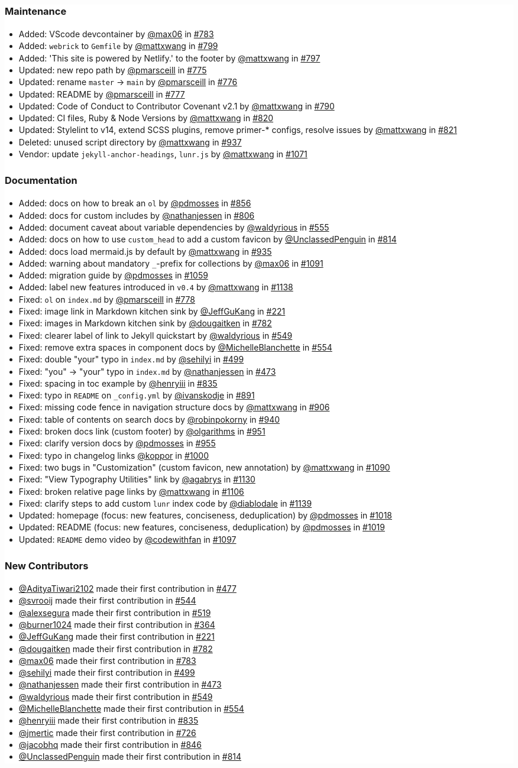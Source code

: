 ### Maintenance

- Added: VScode devcontainer by [@max06] in [#783]
- Added: `webrick` to `Gemfile` by [@mattxwang] in [#799]
- Added: 'This site is powered by Netlify.' to the footer by [@mattxwang] in [#797]
- Updated: new repo path by [@pmarsceill] in [#775]
- Updated: rename `master` -> `main` by [@pmarsceill] in [#776]
- Updated: README by [@pmarsceill] in [#777]
- Updated: Code of Conduct to Contributor Covenant v2.1 by [@mattxwang] in [#790]
- Updated: CI files, Ruby & Node Versions by [@mattxwang] in [#820]
- Updated: Stylelint to v14, extend SCSS plugins, remove primer-* configs, resolve issues by [@mattxwang] in [#821]
- Deleted: unused script directory by [@mattxwang] in [#937]
- Vendor: update `jekyll-anchor-headings`, `lunr.js` by [@mattxwang] in [#1071]

### Documentation

- Added: docs on how to break an `ol` by [@pdmosses] in [#856]
- Added: docs for custom includes by [@nathanjessen] in [#806]
- Added: document caveat about variable dependencies by [@waldyrious] in [#555]
- Added: docs on how to use `custom_head` to add a custom favicon by [@UnclassedPenguin] in [#814]
- Added: docs load mermaid.js by default by [@mattxwang] in [#935]
- Added: warning about mandatory `_`-prefix for collections by [@max06] in [#1091]
- Added:  migration guide by [@pdmosses] in [#1059]
- Added: label new features introduced in `v0.4` by [@mattxwang] in [#1138]
- Fixed: `ol` on `index.md` by [@pmarsceill] in [#778]
- Fixed: image link in Markdown kitchen sink by [@JeffGuKang] in [#221]
- Fixed: images in Markdown kitchen sink by [@dougaitken] in [#782]
- Fixed: clearer label of link to Jekyll quickstart by [@waldyrious] in [#549]
- Fixed: remove extra spaces in component docs by [@MichelleBlanchette] in [#554]
- Fixed: double "your" typo in `index.md` by [@sehilyi] in [#499]
- Fixed: "you" -> "your" typo in `index.md` by [@nathanjessen] in [#473]
- Fixed: spacing in toc example by [@henryiii] in [#835]
- Fixed: typo in `README` on `_config.yml` by [@ivanskodje] in [#891]
- Fixed: missing code fence in navigation structure docs by [@mattxwang] in [#906]
- Fixed: table of contents on search docs by [@robinpokorny] in [#940]
- Fixed: broken docs link (custom footer) by [@olgarithms] in [#951]
- Fixed: clarify version docs by [@pdmosses] in [#955]
- Fixed: typo in changelog links [@koppor] in [#1000]
- Fixed: two bugs in "Customization" (custom favicon, new annotation) by [@mattxwang] in [#1090]
- Fixed: "View Typography Utilities" link by [@agabrys] in [#1130]
- Fixed: broken relative page links by [@mattxwang] in [#1106]
- Fixed: clarify steps to add custom `lunr` index code by [@diablodale] in [#1139]
- Updated: homepage (focus: new features, conciseness, deduplication) by [@pdmosses] in [#1018]
- Updated: README (focus: new features, conciseness, deduplication) by [@pdmosses] in [#1019]
- Updated: `README` demo video by [@codewithfan] in [#1097]

### New Contributors

- [@AdityaTiwari2102] made their first contribution in [#477]
- [@svrooij] made their first contribution in [#544]
- [@alexsegura] made their first contribution in [#519]
- [@burner1024] made their first contribution in [#364]
- [@JeffGuKang] made their first contribution in [#221]
- [@dougaitken] made their first contribution in [#782]
- [@max06] made their first contribution in [#783]
- [@sehilyi] made their first contribution in [#499]
- [@nathanjessen] made their first contribution in [#473]
- [@waldyrious] made their first contribution in [#549]
- [@MichelleBlanchette] made their first contribution in [#554]
- [@henryiii] made their first contribution in [#835]
- [@jmertic] made their first contribution in [#726]
- [@jacobhq] made their first contribution in [#846]
- [@UnclassedPenguin] made their first contribution in [#814]

[@CarbonNeuron]: https://github.com/CarbonNeuron
[@thapasusheel]: https://github.com/thapasusheel
[#1356]: https://github.com/just-the-docs/just-the-docs/pull/1356
[#1358]: https://github.com/just-the-docs/just-the-docs/pull/1358
[#1360]: https://github.com/just-the-docs/just-the-docs/pull/1360
[#1366]: https://github.com/just-the-docs/just-the-docs/pull/1366
[#1367]: https://github.com/just-the-docs/just-the-docs/pull/1367
[#1368]: https://github.com/just-the-docs/just-the-docs/pull/1368
[#1377]: https://github.com/just-the-docs/just-the-docs/pull/1377
[#1335]: https://github.com/just-the-docs/just-the-docs/pull/1335
[#1337]: https://github.com/just-the-docs/just-the-docs/pull/1337
[@flanakin]: https://github.com/flanakin
[#1332]: https://github.com/just-the-docs/just-the-docs/pull/1332
[@sigv]: https://github.com/sigv
[#1244]: https://github.com/just-the-docs/just-the-docs/pull/1244
[#1280]: https://github.com/just-the-docs/just-the-docs/pull/1280
[#1304]: https://github.com/just-the-docs/just-the-docs/pull/1304
[#1305]: https://github.com/just-the-docs/just-the-docs/pull/1305
[#1278]: https://github.com/just-the-docs/just-the-docs/pull/1278
[#1169]: https://github.com/just-the-docs/just-the-docs/pull/1169
[@joelhawksley]: https://github.com/joelhawksley
[#1243]: https://github.com/just-the-docs/just-the-docs/pull/1243
[#1259]: https://github.com/just-the-docs/just-the-docs/pull/1259
[#1262]: https://github.com/just-the-docs/just-the-docs/pull/1262
[#1219]: https://github.com/just-the-docs/just-the-docs/pull/1219
[#1225]: https://github.com/just-the-docs/just-the-docs/pull/1225
[#1226]: https://github.com/just-the-docs/just-the-docs/pull/1226
[#1229]: https://github.com/just-the-docs/just-the-docs/pull/1229
[#1230]: https://github.com/just-the-docs/just-the-docs/pull/1230
[#1240]: https://github.com/just-the-docs/just-the-docs/pull/1240
[@rmoff]: https://github.com/rmoff
[#1107]: https://github.com/just-the-docs/just-the-docs/pull/1107
[#1187]: https://github.com/just-the-docs/just-the-docs/pull/1187
[#1190]: https://github.com/just-the-docs/just-the-docs/pull/1190
[#1208]: https://github.com/just-the-docs/just-the-docs/pull/1208
[#1209]: https://github.com/just-the-docs/just-the-docs/pull/1209
[#1166]: https://github.com/just-the-docs/just-the-docs/pull/1166
[#1173]: https://github.com/just-the-docs/just-the-docs/pull/1173
[#1182]: https://github.com/just-the-docs/just-the-docs/pull/1182
[#1184]: https://github.com/just-the-docs/just-the-docs/pull/1184
[#1192]: https://github.com/just-the-docs/just-the-docs/pull/1192
[#1108]: https://github.com/just-the-docs/just-the-docs/pull/1108
[#1165]: https://github.com/just-the-docs/just-the-docs/pull/1165
[#1167]: https://github.com/just-the-docs/just-the-docs/pull/1167
[#1168]: https://github.com/just-the-docs/just-the-docs/pull/1168
[#1177]: https://github.com/just-the-docs/just-the-docs/pull/1177
[@flyx]: https://github.com/flyx
[@Dima-369]: https://github.com/Dima-369
[#1059]: https://github.com/just-the-docs/just-the-docs/pull/1059
[#1068]: https://github.com/just-the-docs/just-the-docs/pull/1068
[#1097]: https://github.com/just-the-docs/just-the-docs/pull/1097
[#1106]: https://github.com/just-the-docs/just-the-docs/pull/1106
[#1123]: https://github.com/just-the-docs/just-the-docs/pull/1123
[#1124]: https://github.com/just-the-docs/just-the-docs/pull/1124
[#1128]: https://github.com/just-the-docs/just-the-docs/pull/1128
[#1130]: https://github.com/just-the-docs/just-the-docs/pull/1130
[#1135]: https://github.com/just-the-docs/just-the-docs/pull/1135
[#1138]: https://github.com/just-the-docs/just-the-docs/pull/1138
[#1139]: https://github.com/just-the-docs/just-the-docs/pull/1139
[#1142]: https://github.com/just-the-docs/just-the-docs/pull/1142
[#1143]: https://github.com/just-the-docs/just-the-docs/pull/1143
[#1153]: https://github.com/just-the-docs/just-the-docs/pull/1153
[@agabrys]: https://github.com/agabrys
[@codewithfan]: https://github.com/codewithfan
[@diablodale]: https://github.com/diablodale
[@fabrik42]: https://github.com/fabrik42
[@kevinlin1]: https://github.com/kevinlin1
[@EricFromCanada]: https://github.com/EricFromCanada
[@m-r-mccormick]: https://github.com/m-r-mccormick
[#945]: https://github.com/just-the-docs/just-the-docs/pull/945
[#999]: https://github.com/just-the-docs/just-the-docs/pull/999
[#1000]: https://github.com/just-the-docs/just-the-docs/pull/1000
[#1001]: https://github.com/just-the-docs/just-the-docs/pull/1001
[#1010]: https://github.com/just-the-docs/just-the-docs/pull/1010
[#1015]: https://github.com/just-the-docs/just-the-docs/pull/1015
[#1018]: https://github.com/just-the-docs/just-the-docs/pull/1018
[#1019]: https://github.com/just-the-docs/just-the-docs/pull/1019
[#1021]: https://github.com/just-the-docs/just-the-docs/pull/1021
[#1027]: https://github.com/just-the-docs/just-the-docs/pull/1027
[#1029]: https://github.com/just-the-docs/just-the-docs/pull/1029
[#1040]: https://github.com/just-the-docs/just-the-docs/pull/1040
[#1058]: https://github.com/just-the-docs/just-the-docs/pull/1058
[#1061]: https://github.com/just-the-docs/just-the-docs/pull/1061
[#1065]: https://github.com/just-the-docs/just-the-docs/pull/1065
[#1071]: https://github.com/just-the-docs/just-the-docs/pull/1071
[#1074]: https://github.com/just-the-docs/just-the-docs/pull/1074
[#1076]: https://github.com/just-the-docs/just-the-docs/pull/1076
[#1077]: https://github.com/just-the-docs/just-the-docs/pull/1077
[#1090]: https://github.com/just-the-docs/just-the-docs/pull/1090
[#1091]: https://github.com/just-the-docs/just-the-docs/pull/1091
[#1092]: https://github.com/just-the-docs/just-the-docs/pull/1092
[#1095]: https://github.com/just-the-docs/just-the-docs/pull/1095
[#1096]: https://github.com/just-the-docs/just-the-docs/pull/1096
[#1102]: https://github.com/just-the-docs/just-the-docs/pull/1102
[#1104]: https://github.com/just-the-docs/just-the-docs/pull/1104
[#1110]: https://github.com/just-the-docs/just-the-docs/pull/1110
[#1113]: https://github.com/just-the-docs/just-the-docs/pull/1113
[@captn3m0]: https://github.com/captn3m0
[@deseo]: https://github.com/deseo
[@koppor]: https://github.com/koppor
[@MichelleBlanchette]: https://github.com/MichelleBlanchette
[@simonebortolin]: https://github.com/simonebortolin
[@SConaway]: https://github.com/SConaway
[@Tom-Brouwer]: https://github.com/Tom-Brouwer
[#965]: https://github.com/just-the-docs/just-the-docs/pull/965
[#960]: https://github.com/just-the-docs/just-the-docs/pull/960
[#962]: https://github.com/just-the-docs/just-the-docs/pull/962
[#964]: https://github.com/just-the-docs/just-the-docs/pull/964
[#967]: https://github.com/just-the-docs/just-the-docs/pull/967
[#974]: https://github.com/just-the-docs/just-the-docs/pull/974
[#980]: https://github.com/just-the-docs/just-the-docs/pull/980
[#985]: https://github.com/just-the-docs/just-the-docs/pull/985
[#986]: https://github.com/just-the-docs/just-the-docs/pull/986
[#992]: https://github.com/just-the-docs/just-the-docs/pull/992
[@henryiii]: https://github.com/henryiii
[#950]: https://github.com/just-the-docs/just-the-docs/pull/950
[#944]: https://github.com/just-the-docs/just-the-docs/pull/944
[#939]: https://github.com/just-the-docs/just-the-docs/pull/939
[#949]: https://github.com/just-the-docs/just-the-docs/pull/949
[#941]: https://github.com/just-the-docs/just-the-docs/pull/941
[#956]: https://github.com/just-the-docs/just-the-docs/pull/956
[@alyssais]: https://github.com/alyssais
[#935]: https://github.com/just-the-docs/just-the-docs/pull/935
[#940]: https://github.com/just-the-docs/just-the-docs/pull/940
[#951]: https://github.com/just-the-docs/just-the-docs/pull/951
[#955]: https://github.com/just-the-docs/just-the-docs/pull/955
[#937]: https://github.com/just-the-docs/just-the-docs/pull/937
[@robinpokorny]: https://github.com/robinpokorny
[@olgarithms]: https://github.com/olgarithms
[@manuelhenke]: https://github.com/manuelhenke
[@JPrevost]: https://github.com/JPrevost
[@mattxwang]: https://github.com/mattxwang
[@pdmosses]: https://github.com/pdmosses
[@skullface]: https://github.com/skullface
[@dougaitken]: https://github.com/dougaitken
[@max06]: https://github.com/max06
[#728]: https://github.com/just-the-docs/just-the-docs/issues/728
[#566]: https://github.com/just-the-docs/just-the-docs/issues/566
[#870]: https://github.com/just-the-docs/just-the-docs/issues/870
[#59]: https://github.com/just-the-docs/just-the-docs/issues/59
[#462]: https://github.com/just-the-docs/just-the-docs/pull/462
[#234]: https://github.com/just-the-docs/just-the-docs/issues/234
[#578]: https://github.com/just-the-docs/just-the-docs/pull/578
[#463]: https://github.com/just-the-docs/just-the-docs/pull/463
[#448]: https://github.com/just-the-docs/just-the-docs/pull/448
[#466]: https://github.com/just-the-docs/just-the-docs/pull/466
[#477]: https://github.com/just-the-docs/just-the-docs/pull/477
[#495]: https://github.com/just-the-docs/just-the-docs/pull/495
[#496]: https://github.com/just-the-docs/just-the-docs/pull/496
[#498]: https://github.com/just-the-docs/just-the-docs/pull/498
[#494]: https://github.com/just-the-docs/just-the-docs/pull/494
[#639]: https://github.com/just-the-docs/just-the-docs/pull/639
[#544]: https://github.com/just-the-docs/just-the-docs/pull/544
[#364]: https://github.com/just-the-docs/just-the-docs/pull/364
[#498]: https://github.com/just-the-docs/just-the-docs/pull/498
[#613]: https://github.com/just-the-docs/just-the-docs/pull/613
[#726]: https://github.com/just-the-docs/just-the-docs/pull/726
[#474]: https://github.com/just-the-docs/just-the-docs/pull/474
[#829]: https://github.com/just-the-docs/just-the-docs/pull/829
[#857]: https://github.com/just-the-docs/just-the-docs/pull/857
[#876]: https://github.com/just-the-docs/just-the-docs/pull/876
[#909]: https://github.com/just-the-docs/just-the-docs/pull/909
[#519]: https://github.com/just-the-docs/just-the-docs/pull/519
[#855]: https://github.com/just-the-docs/just-the-docs/pull/855
[#686]: https://github.com/just-the-docs/just-the-docs/pull/686
[#495]: https://github.com/just-the-docs/just-the-docs/pull/495
[#846]: https://github.com/just-the-docs/just-the-docs/pull/846
[#727]: https://github.com/just-the-docs/just-the-docs/pull/727
[#889]: https://github.com/just-the-docs/just-the-docs/pull/889
[#893]: https://github.com/just-the-docs/just-the-docs/pull/893
[#905]: https://github.com/just-the-docs/just-the-docs/pull/905
[#898]: https://github.com/just-the-docs/just-the-docs/pull/898
[#856]: https://github.com/just-the-docs/just-the-docs/pull/856
[#806]: https://github.com/just-the-docs/just-the-docs/pull/806
[#555]: https://github.com/just-the-docs/just-the-docs/pull/555
[#814]: https://github.com/just-the-docs/just-the-docs/pull/814
[#778]: https://github.com/just-the-docs/just-the-docs/pull/778
[#221]: https://github.com/just-the-docs/just-the-docs/pull/221
[#782]: https://github.com/just-the-docs/just-the-docs/pull/782
[#549]: https://github.com/just-the-docs/just-the-docs/pull/549
[#554]: https://github.com/just-the-docs/just-the-docs/pull/554
[#499]: https://github.com/just-the-docs/just-the-docs/pull/499
[#473]: https://github.com/just-the-docs/just-the-docs/pull/473
[#835]: https://github.com/just-the-docs/just-the-docs/pull/835
[#891]: https://github.com/just-the-docs/just-the-docs/pull/891
[#906]: https://github.com/just-the-docs/just-the-docs/pull/906
[#783]: https://github.com/just-the-docs/just-the-docs/pull/783
[#799]: https://github.com/just-the-docs/just-the-docs/pull/799
[#797]: https://github.com/just-the-docs/just-the-docs/pull/797
[#775]: https://github.com/just-the-docs/just-the-docs/pull/775
[#776]: https://github.com/just-the-docs/just-the-docs/pull/776
[#777]: https://github.com/just-the-docs/just-the-docs/pull/777
[#790]: https://github.com/just-the-docs/just-the-docs/pull/790
[#820]: https://github.com/just-the-docs/just-the-docs/pull/820
[#821]: https://github.com/just-the-docs/just-the-docs/pull/821
[#627]: https://github.com/just-the-docs/just-the-docs/pull/627
[#606]: https://github.com/just-the-docs/just-the-docs/pull/606
[#641]: https://github.com/just-the-docs/just-the-docs/pull/641
[#640]: https://github.com/just-the-docs/just-the-docs/pull/640
[#511]: https://github.com/just-the-docs/just-the-docs/pull/511
[#699]: https://github.com/just-the-docs/just-the-docs/pull/699
[#766]: https://github.com/just-the-docs/just-the-docs/pull/766
[#787]: https://github.com/just-the-docs/just-the-docs/pull/787
[#809]: https://github.com/just-the-docs/just-the-docs/pull/809
[#864]: https://github.com/just-the-docs/just-the-docs/pull/864
[@AdityaTiwari2102]: https://github.com/AdityaTiwari2102
[@svrooij]: https://github.com/svrooij
[@alexsegura]: https://github.com/alexsegura
[@burner1024]: https://github.com/burner1024
[@JeffGuKang]: https://github.com/JeffGuKang
[@dougaitken]: https://github.com/dougaitken
[@max06]: https://github.com/max06
[@sehilyi]: https://github.com/sehilyi
[@nathanjessen]: https://github.com/nathanjessen
[@waldyrious]: https://github.com/waldyrious
[@MichelleBlanchette]: https://github.com/MichelleBlanchette
[@henryiii]: https://github.com/henryiii
[@jmertic]: https://github.com/jmertic
[@jacobhq]: https://github.com/jacobhq
[@UnclassedPenguin]: https://github.com/UnclassedPenguin
[@alyssais]: https://github.com/alyssais
[@nascosto]: https://github.com/nascosto
[@SPGoding]: https://github.com/SPGoding
[@iridazzle]: https://github.com/iridazzle
[@ivanskodje]: https://github.com/ivanskodje
[@Eisverygoodletter]: https://github.com/Eisverygoodletter
[@pmarsceill]: https://github.com/pmarsceill